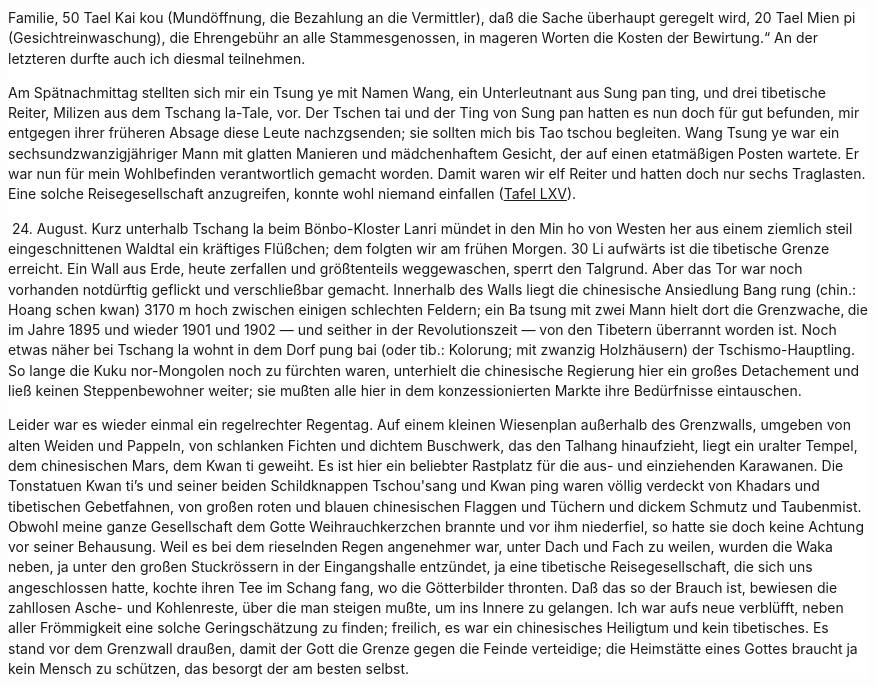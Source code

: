 Familie, 50 Tael Kai kou (Mundöffnung, die Bezahlung an die Vermittler), daß die
Sache überhaupt geregelt wird, 20 Tael Mien pi (Gesichtreinwaschung), die
Ehrengebühr an alle Stammesgenossen, in mageren Worten die Kosten der
Bewirtung.“ An der letzteren durfte auch ich diesmal teilnehmen.

Am Spätnachmittag stellten sich mir ein Tsung ye mit Namen Wang, ein
Unterleutnant aus Sung pan ting, und drei tibetische Reiter, Milizen aus dem
Tschang la-Tale, vor. Der Tschen tai und der Ting von Sung pan hatten es nun
doch für gut befunden, mir entgegen ihrer früheren Absage diese Leute
nachzgsenden; sie sollten mich bis Tao tschou begleiten. Wang Tsung ye war ein
sechsundzwanzigjähriger Mann mit glatten Manieren und mädchenhaftem Gesicht, der
auf einen etatmäßigen Posten wartete. Er war nun für mein Wohlbefinden
verantwortlich gemacht worden. Damit waren wir elf Reiter und hatten doch nur
sechs Traglasten. Eine solche Reisegesellschaft anzugreifen, konnte wohl niemand
einfallen ([Tafel LXV](ch006.xhtml#b264b)).

&nbsp;24. August. Kurz unterhalb Tschang la beim Bönbo-Kloster Lanri mündet in
den Min ho von Westen her aus einem ziemlich steil eingeschnittenen Waldtal ein
kräftiges Flüßchen; dem folgten wir am frühen Morgen. 30 Li aufwärts ist die
tibetische Grenze erreicht. Ein Wall aus Erde, heute zerfallen und größtenteils
weggewaschen‚ sperrt den Talgrund. Aber das Tor war noch vorhanden notdürftig
geflickt und verschließbar gemacht. Innerhalb des Walls liegt die chinesische
Ansiedlung Bang rung (chin.: Hoang schen kwan) 3170 m hoch zwischen einigen
schlechten Feldern; ein Ba tsung mit zwei Mann hielt dort die Grenzwache‚ die im
Jahre 1895 und wieder 1901 und 1902 — und seither in der Revolutionszeit — von
den Tibetern überrannt worden ist. Noch etwas näher bei Tschang la wohnt in dem
Dorf pung bai (oder tib.: Kolorung; mit zwanzig Holzhäusern) der
Tschismo-Hauptling. So lange die Kuku nor-Mongolen noch zu fürchten waren,
unterhielt die chinesische Regierung hier ein großes Detachement und ließ keinen
Steppenbewohner weiter; sie mußten alle hier in dem konzessionierten Markte ihre
Bedürfnisse eintauschen.

Leider war es wieder einmal ein regelrechter Regentag. Auf einem kleinen
Wiesenplan außerhalb des Grenzwalls, umgeben von alten Weiden und Pappeln, von
schlanken Fichten und dichtem Buschwerk, das den Talhang hinaufzieht, liegt ein
uralter Tempel, dem chinesischen Mars, dem Kwan ti geweiht. Es ist hier ein
beliebter Rastplatz für die aus- und einziehenden Karawanen. Die Tonstatuen Kwan
ti’s und seiner beiden Schildknappen Tschou'sang und Kwan ping waren völlig
verdeckt von Khadars und tibetischen Gebetfahnen, von großen roten und blauen
chinesischen Flaggen und Tüchern und dickem Schmutz und Taubenmist. Obwohl meine
ganze Gesellschaft dem Gotte Weihrauchkerzchen brannte und vor ihm niederfiel,
so hatte sie doch keine Achtung vor seiner Behausung. Weil es bei dem rieselnden
Regen angenehmer war, unter Dach und Fach zu weilen, wurden die Waka neben, ja
unter den großen Stuckrössern in der Eingangshalle entzündet, ja eine tibetische
Reisegesellschaft, die sich uns angeschlossen hatte, kochte ihren Tee im Schang
fang, wo die Götterbilder thronten. Daß das so der Brauch ist, bewiesen die
zahllosen Asche- und Kohlenreste, über die man steigen mußte, um ins Innere zu
gelangen. Ich war aufs neue verblüfft, neben aller Frömmigkeit eine solche
Geringschätzung zu finden; freilich, es war ein chinesisches Heiligtum und kein
tibetisches. Es stand vor dem Grenzwall draußen, damit der Gott die Grenze gegen
die Feinde verteidige; die Heimstätte eines Gottes braucht ja kein Mensch zu
schützen, das besorgt der am besten selbst.
